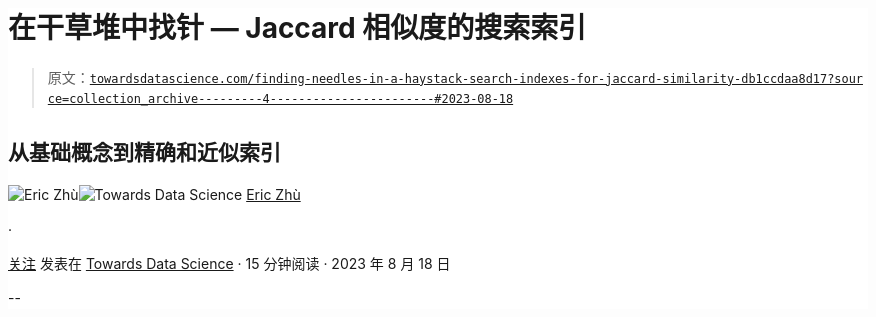 # 在干草堆中找针 — Jaccard 相似度的搜索索引

> 原文：[`towardsdatascience.com/finding-needles-in-a-haystack-search-indexes-for-jaccard-similarity-db1ccdaa8d17?source=collection_archive---------4-----------------------#2023-08-18`](https://towardsdatascience.com/finding-needles-in-a-haystack-search-indexes-for-jaccard-similarity-db1ccdaa8d17?source=collection_archive---------4-----------------------#2023-08-18)

## 从基础概念到精确和近似索引

[](https://ekzhu.medium.com/?source=post_page-----db1ccdaa8d17--------------------------------)![Eric Zhù](https://ekzhu.medium.com/?source=post_page-----db1ccdaa8d17--------------------------------)[](https://towardsdatascience.com/?source=post_page-----db1ccdaa8d17--------------------------------)![Towards Data Science](https://towardsdatascience.com/?source=post_page-----db1ccdaa8d17--------------------------------) [Eric Zhù](https://ekzhu.medium.com/?source=post_page-----db1ccdaa8d17--------------------------------)

·

[关注](https://medium.com/m/signin?actionUrl=https%3A%2F%2Fmedium.com%2F_%2Fsubscribe%2Fuser%2F5b549f62ef70&operation=register&redirect=https%3A%2F%2Ftowardsdatascience.com%2Ffinding-needles-in-a-haystack-search-indexes-for-jaccard-similarity-db1ccdaa8d17&user=Eric+Zh%C3%B9&userId=5b549f62ef70&source=post_page-5b549f62ef70----db1ccdaa8d17---------------------post_header-----------) 发表在 [Towards Data Science](https://towardsdatascience.com/?source=post_page-----db1ccdaa8d17--------------------------------) · 15 分钟阅读 · 2023 年 8 月 18 日

--

